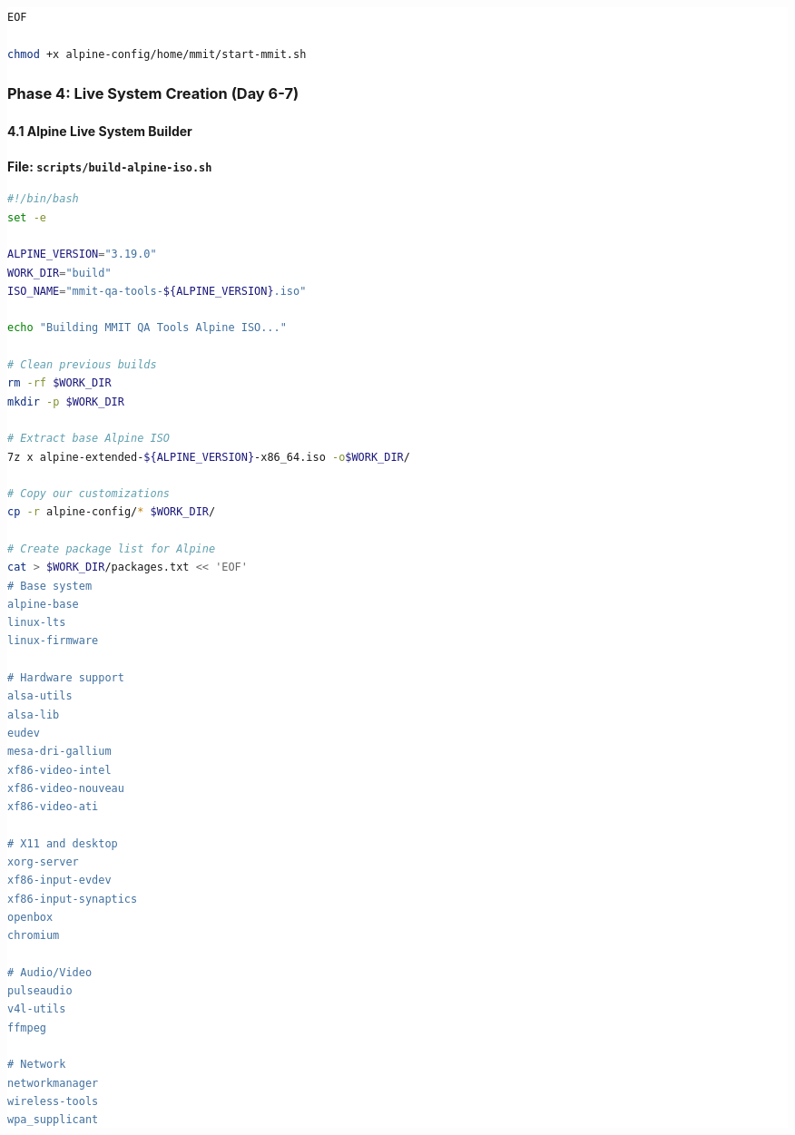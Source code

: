 ```bash
EOF

chmod +x alpine-config/home/mmit/start-mmit.sh
```

### **Phase 4: Live System Creation (Day 6-7)**

#### **4.1 Alpine Live System Builder**

**File: `scripts/build-alpine-iso.sh`**

```bash
#!/bin/bash
set -e

ALPINE_VERSION="3.19.0"
WORK_DIR="build"
ISO_NAME="mmit-qa-tools-${ALPINE_VERSION}.iso"

echo "Building MMIT QA Tools Alpine ISO..."

# Clean previous builds
rm -rf $WORK_DIR
mkdir -p $WORK_DIR

# Extract base Alpine ISO
7z x alpine-extended-${ALPINE_VERSION}-x86_64.iso -o$WORK_DIR/

# Copy our customizations
cp -r alpine-config/* $WORK_DIR/

# Create package list for Alpine
cat > $WORK_DIR/packages.txt << 'EOF'
# Base system
alpine-base
linux-lts
linux-firmware

# Hardware support
alsa-utils
alsa-lib
eudev
mesa-dri-gallium
xf86-video-intel
xf86-video-nouveau
xf86-video-ati

# X11 and desktop
xorg-server
xf86-input-evdev
xf86-input-synaptics
openbox
chromium

# Audio/Video
pulseaudio
v4l-utils
ffmpeg

# Network
networkmanager
wireless-tools
wpa_supplicant

```